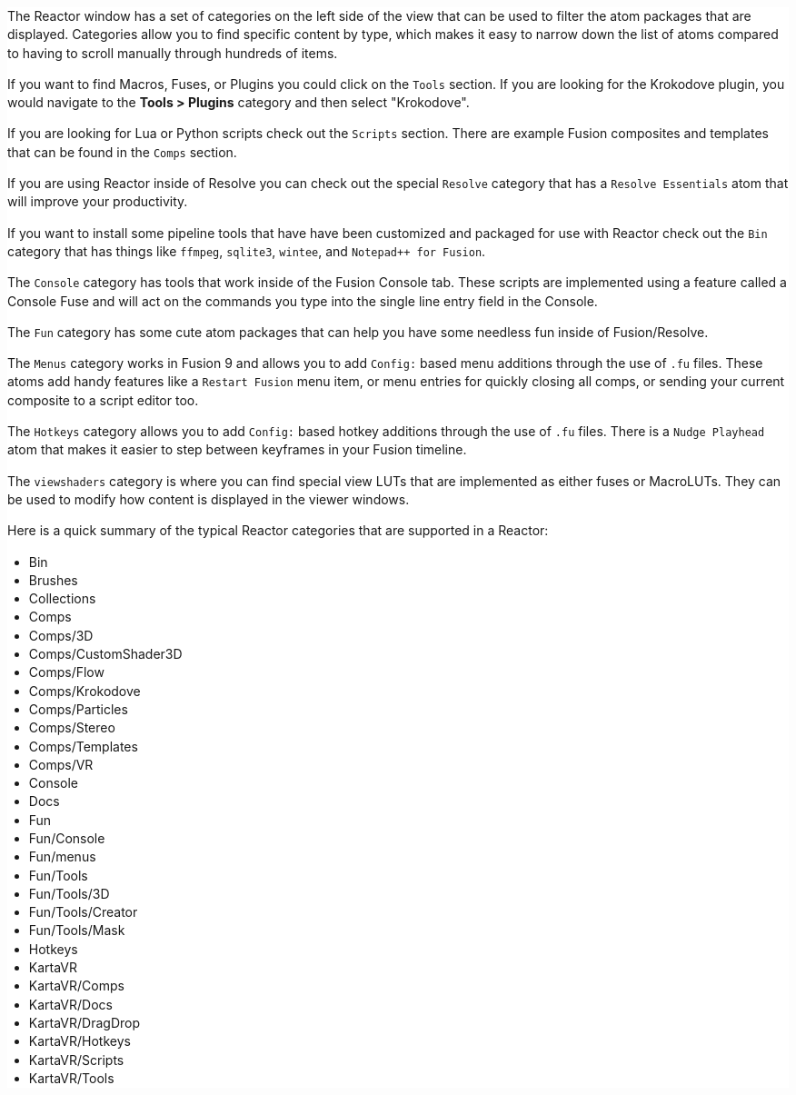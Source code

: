 The Reactor window has a set of categories on the left side of the view that can be used to filter the atom packages that are displayed. Categories allow you to find specific content by type, which makes it easy to narrow down the list of atoms compared to having to scroll manually through hundreds of items.

If you want to find Macros, Fuses, or Plugins you could click on the `Tools` section. If you are looking for the Krokodove plugin, you would navigate to the **Tools > Plugins** category and then select "Krokodove".

If you are looking for Lua or Python scripts check out the `Scripts` section. There are example Fusion composites and templates that can be found in the `Comps` section.

If you are using Reactor inside of Resolve you can check out the special `Resolve` category that has a `Resolve Essentials` atom that will improve your productivity.

If you want to install some pipeline tools that have have been customized and packaged for use with Reactor check out the `Bin` category that has things like `ffmpeg`, `sqlite3`, `wintee`, and `Notepad++ for Fusion`.

The `Console` category has tools that work inside of the Fusion Console tab. These scripts are implemented using a feature called a Console Fuse and will act on the commands you type into the single line entry field in the Console.

The `Fun` category has some cute atom packages that can help you have some needless fun inside of Fusion/Resolve.

The `Menus` category works in Fusion 9 and allows you to add `Config:` based menu additions through the use of `.fu` files. These atoms add handy features like a `Restart Fusion` menu item, or menu entries for quickly closing all comps, or sending your current composite to a script editor too.

The `Hotkeys` category allows you to add `Config:` based hotkey additions through the use of `.fu` files. There is a `Nudge Playhead` atom that makes it easier to step between keyframes in your Fusion timeline.

The `viewshaders` category is where you can find special view LUTs that are implemented as either fuses or MacroLUTs. They can be used to modify how content is displayed in the viewer windows.

Here is a quick summary of the typical Reactor categories that are supported in a Reactor:

- Bin
- Brushes
- Collections
- Comps
- Comps/3D
- Comps/CustomShader3D
- Comps/Flow
- Comps/Krokodove
- Comps/Particles
- Comps/Stereo
- Comps/Templates
- Comps/VR
- Console
- Docs
- Fun
- Fun/Console
- Fun/menus
- Fun/Tools
- Fun/Tools/3D
- Fun/Tools/Creator
- Fun/Tools/Mask
- Hotkeys
- KartaVR
- KartaVR/Comps
- KartaVR/Docs
- KartaVR/DragDrop
- KartaVR/Hotkeys
- KartaVR/Scripts
- KartaVR/Tools